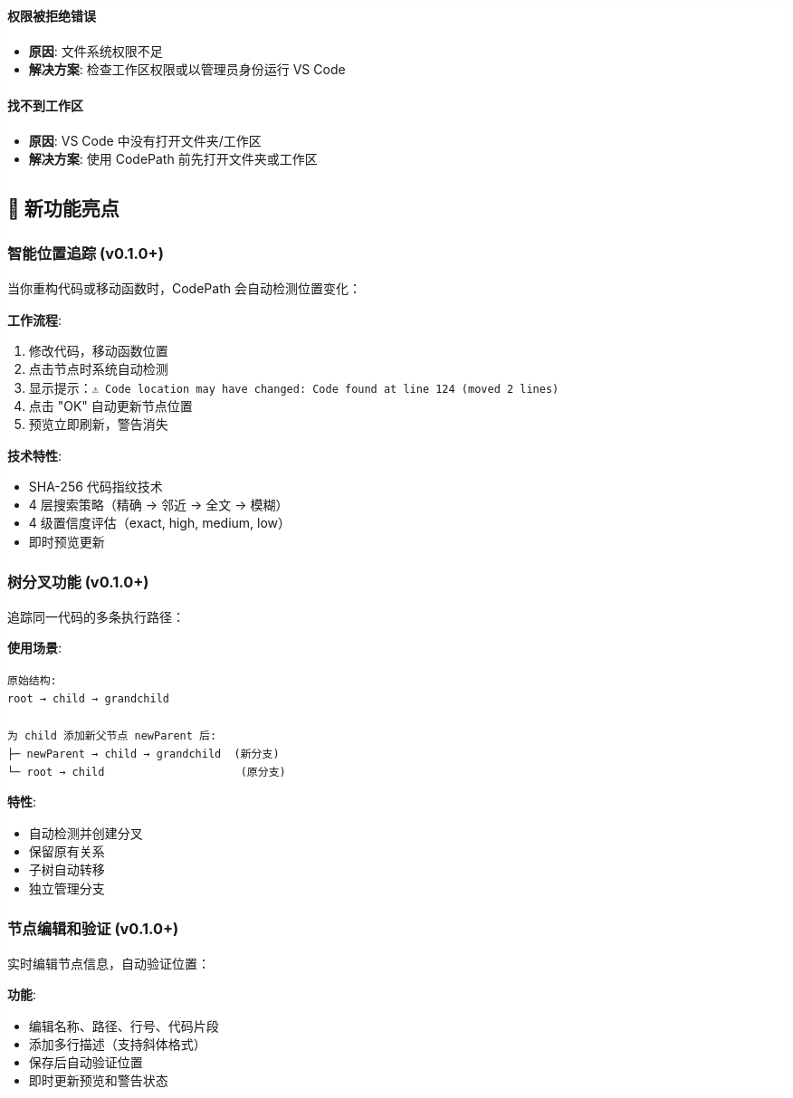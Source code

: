 #### 权限被拒绝错误
- **原因**: 文件系统权限不足
- **解决方案**: 检查工作区权限或以管理员身份运行 VS Code

#### 找不到工作区
- **原因**: VS Code 中没有打开文件夹/工作区
- **解决方案**: 使用 CodePath 前先打开文件夹或工作区

## 🌟 新功能亮点

### 智能位置追踪 (v0.1.0+)

当你重构代码或移动函数时，CodePath 会自动检测位置变化：

**工作流程**:
1. 修改代码，移动函数位置
2. 点击节点时系统自动检测
3. 显示提示：`⚠️ Code location may have changed: Code found at line 124 (moved 2 lines)`
4. 点击 "OK" 自动更新节点位置
5. 预览立即刷新，警告消失

**技术特性**:
- SHA-256 代码指纹技术
- 4 层搜索策略（精确 → 邻近 → 全文 → 模糊）
- 4 级置信度评估（exact, high, medium, low）
- 即时预览更新

### 树分叉功能 (v0.1.0+)

追踪同一代码的多条执行路径：

**使用场景**:
```
原始结构:
root → child → grandchild

为 child 添加新父节点 newParent 后:
├─ newParent → child → grandchild  (新分支)
└─ root → child                     (原分支)
```

**特性**:
- 自动检测并创建分叉
- 保留原有关系
- 子树自动转移
- 独立管理分支

### 节点编辑和验证 (v0.1.0+)

实时编辑节点信息，自动验证位置：

**功能**:
- 编辑名称、路径、行号、代码片段
- 添加多行描述（支持斜体格式）
- 保存后自动验证位置
- 即时更新预览和警告状态
